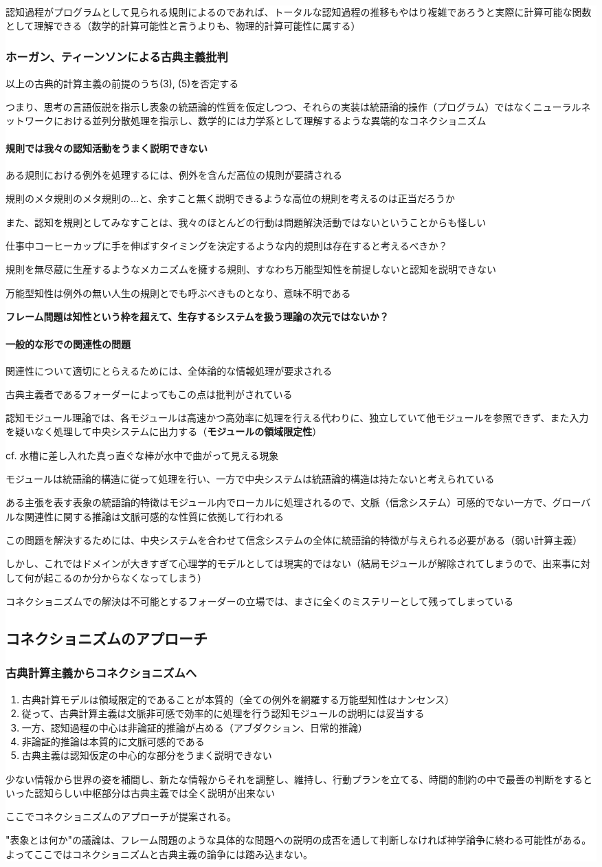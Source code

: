 認知過程がプログラムとして見られる規則によるのであれば、トータルな認知過程の推移もやはり複雑であろうと実際に計算可能な関数として理解できる（数学的計算可能性と言うよりも、物理的計算可能性に属する）

### ホーガン、ティーンソンによる古典主義批判

以上の古典的計算主義の前提のうち(3), (5)を否定する

つまり、思考の言語仮説を指示し表象の統語論的性質を仮定しつつ、それらの実装は統語論的操作（プログラム）ではなくニューラルネットワークにおける並列分散処理を指示し、数学的には力学系として理解するような異端的なコネクショニズム

#### 規則では我々の認知活動をうまく説明できない

ある規則における例外を処理するには、例外を含んだ高位の規則が要請される

規則のメタ規則のメタ規則の...と、余すこと無く説明できるような高位の規則を考えるのは正当だろうか

また、認知を規則としてみなすことは、我々のほとんどの行動は問題解決活動ではないということからも怪しい

仕事中コーヒーカップに手を伸ばすタイミングを決定するような内的規則は存在すると考えるべきか？

規則を無尽蔵に生産するようなメカニズムを擁する規則、すなわち万能型知性を前提しないと認知を説明できない

万能型知性は例外の無い人生の規則とでも呼ぶべきものとなり、意味不明である

**フレーム問題は知性という枠を超えて、生存するシステムを扱う理論の次元ではないか？**

#### 一般的な形での関連性の問題

関連性について適切にとらえるためには、全体論的な情報処理が要求される

古典主義者であるフォーダーによってもこの点は批判がされている

認知モジュール理論では、各モジュールは高速かつ高効率に処理を行える代わりに、独立していて他モジュールを参照できず、また入力を疑いなく処理して中央システムに出力する（**モジュールの領域限定性**）

cf. 水槽に差し入れた真っ直ぐな棒が水中で曲がって見える現象

モジュールは統語論的構造に従って処理を行い、一方で中央システムは統語論的構造は持たないと考えられている

ある主張を表す表象の統語論的特徴はモジュール内でローカルに処理されるので、文脈（信念システム）可感的でない一方で、グローバルな関連性に関する推論は文脈可感的な性質に依拠して行われる

この問題を解決するためには、中央システムを合わせて信念システムの全体に統語論的特徴が与えられる必要がある（弱い計算主義）

しかし、これではドメインが大きすぎて心理学的モデルとしては現実的ではない（結局モジュールが解除されてしまうので、出来事に対して何が起こるのか分からなくなってしまう）

コネクショニズムでの解決は不可能とするフォーダーの立場では、まさに全くのミステリーとして残ってしまっている

## コネクショニズムのアプローチ

### 古典計算主義からコネクショニズムへ

1. 古典計算モデルは領域限定的であることが本質的（全ての例外を網羅する万能型知性はナンセンス）
2. 従って、古典計算主義は文脈非可感で効率的に処理を行う認知モジュールの説明には妥当する
3. 一方、認知過程の中心は非論証的推論が占める（アブダクション、日常的推論）
4. 非論証的推論は本質的に文脈可感的である
5. 古典主義は認知仮定の中心的な部分をうまく説明できない

少ない情報から世界の姿を補間し、新たな情報からそれを調整し、維持し、行動プランを立てる、時間的制約の中で最善の判断をするといった認知らしい中枢部分は古典主義では全く説明が出来ない

ここでコネクショニズムのアプローチが提案される。

"表象とは何か"の議論は、フレーム問題のような具体的な問題への説明の成否を通して判断しなければ神学論争に終わる可能性がある。
よってここではコネクショニズムと古典主義の論争には踏み込まない。
